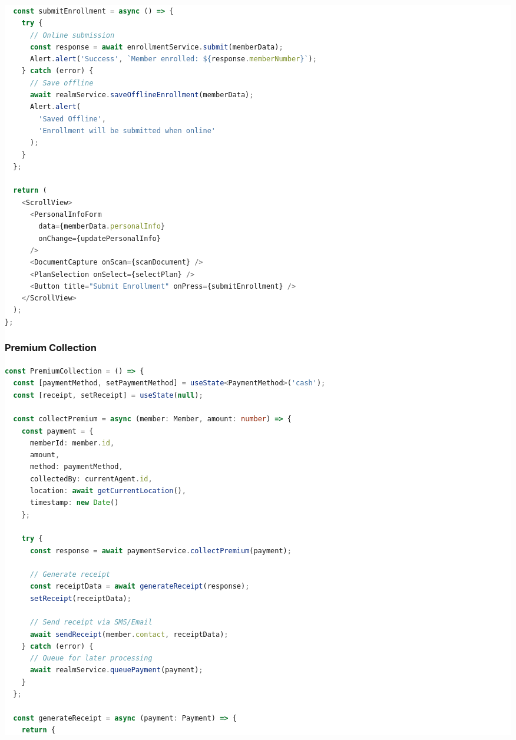 ```typescript
  const submitEnrollment = async () => {
    try {
      // Online submission
      const response = await enrollmentService.submit(memberData);
      Alert.alert('Success', `Member enrolled: ${response.memberNumber}`);
    } catch (error) {
      // Save offline
      await realmService.saveOfflineEnrollment(memberData);
      Alert.alert(
        'Saved Offline',
        'Enrollment will be submitted when online'
      );
    }
  };
  
  return (
    <ScrollView>
      <PersonalInfoForm 
        data={memberData.personalInfo}
        onChange={updatePersonalInfo}
      />
      <DocumentCapture onScan={scanDocument} />
      <PlanSelection onSelect={selectPlan} />
      <Button title="Submit Enrollment" onPress={submitEnrollment} />
    </ScrollView>
  );
};
```

### Premium Collection

```typescript
const PremiumCollection = () => {
  const [paymentMethod, setPaymentMethod] = useState<PaymentMethod>('cash');
  const [receipt, setReceipt] = useState(null);
  
  const collectPremium = async (member: Member, amount: number) => {
    const payment = {
      memberId: member.id,
      amount,
      method: paymentMethod,
      collectedBy: currentAgent.id,
      location: await getCurrentLocation(),
      timestamp: new Date()
    };
    
    try {
      const response = await paymentService.collectPremium(payment);
      
      // Generate receipt
      const receiptData = await generateReceipt(response);
      setReceipt(receiptData);
      
      // Send receipt via SMS/Email
      await sendReceipt(member.contact, receiptData);
    } catch (error) {
      // Queue for later processing
      await realmService.queuePayment(payment);
    }
  };
  
  const generateReceipt = async (payment: Payment) => {
    return {
```